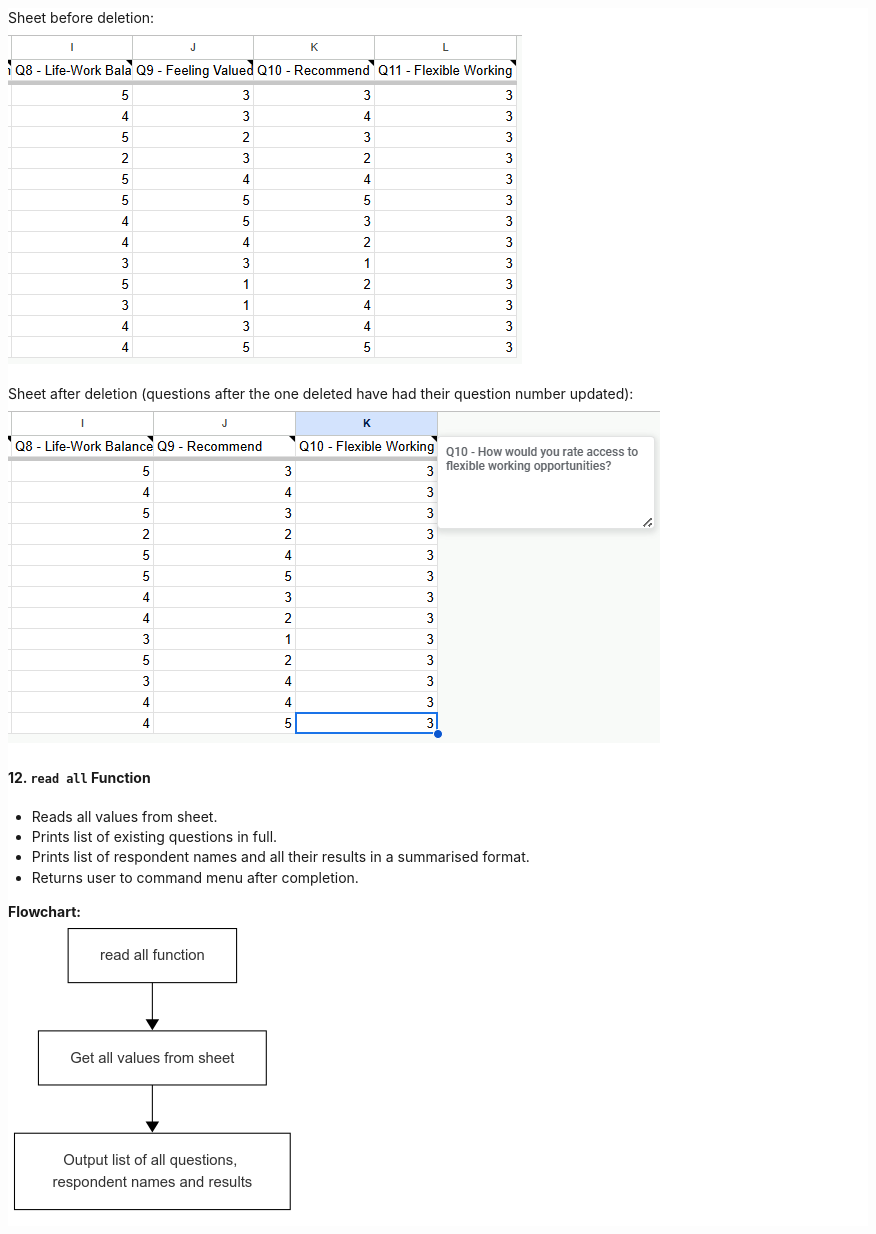 Sheet before deletion:<br>
![Delete q spreadsheet screenshot #1](assets/images/delete_q_function_spread1.png) 

Sheet after deletion (questions after the one deleted have had their question number updated):<br>
![Delete q spreadsheet screenshot #1](assets/images/delete_q_function_spread2.png) 

#### 12. `read all` Function
- Reads all values from sheet.
- Prints list of existing questions in full.
- Prints list of respondent names and all their results in a summarised format.
- Returns user to command menu after completion.

**Flowchart:**<br>
![Read all function flowchart](assets/images/read_all_function_flowchart.png) 